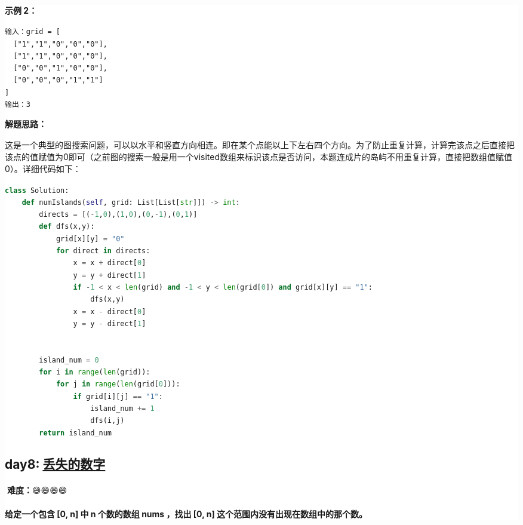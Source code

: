 **示例 2：**

```
输入：grid = [
  ["1","1","0","0","0"],
  ["1","1","0","0","0"],
  ["0","0","1","0","0"],
  ["0","0","0","1","1"]
]
输出：3
```

**解题思路：**

这是一个典型的图搜索问题，可以以水平和竖直方向相连。即在某个点能以上下左右四个方向。为了防止重复计算，计算完该点之后直接把该点的值赋值为0即可（之前图的搜索一般是用一个visited数组来标识该点是否访问，本题连成片的岛屿不用重复计算，直接把数组值赋值0）。详细代码如下：

```python
class Solution:
    def numIslands(self, grid: List[List[str]]) -> int:
        directs = [(-1,0),(1,0),(0,-1),(0,1)]
        def dfs(x,y):
            grid[x][y] = "0"
            for direct in directs:
                x = x + direct[0]
                y = y + direct[1]
                if -1 < x < len(grid) and -1 < y < len(grid[0]) and grid[x][y] == "1":
                    dfs(x,y)
                x = x - direct[0]
                y = y - direct[1]

                
        island_num = 0
        for i in range(len(grid)):
            for j in range(len(grid[0])):
                if grid[i][j] == "1":
                    island_num += 1
                    dfs(i,j)
        return island_num

```



## day8: [丢失的数字](https://leetcode-cn.com/problems/missing-number/)

​                                                                                                                                                                                                                                 **难度：**:smile::smile::smile::smile:

####     

####     给定一个包含 [0, n] 中 n 个数的数组 nums ，找出 [0, n] 这个范围内没有出现在数组中的那个数。
